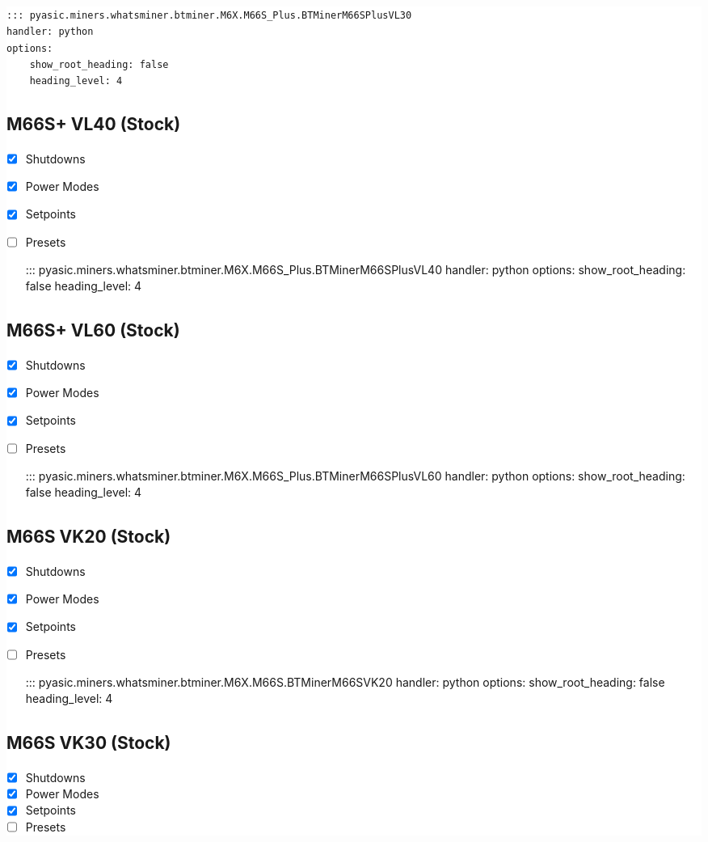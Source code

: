     ::: pyasic.miners.whatsminer.btminer.M6X.M66S_Plus.BTMinerM66SPlusVL30
    handler: python
    options:
        show_root_heading: false
        heading_level: 4

## M66S+ VL40 (Stock)

- [x] Shutdowns
- [x] Power Modes
- [x] Setpoints
- [ ] Presets

    ::: pyasic.miners.whatsminer.btminer.M6X.M66S_Plus.BTMinerM66SPlusVL40
    handler: python
    options:
        show_root_heading: false
        heading_level: 4

## M66S+ VL60 (Stock)

- [x] Shutdowns
- [x] Power Modes
- [x] Setpoints
- [ ] Presets

    ::: pyasic.miners.whatsminer.btminer.M6X.M66S_Plus.BTMinerM66SPlusVL60
    handler: python
    options:
        show_root_heading: false
        heading_level: 4

## M66S VK20 (Stock)

- [x] Shutdowns
- [x] Power Modes
- [x] Setpoints
- [ ] Presets

    ::: pyasic.miners.whatsminer.btminer.M6X.M66S.BTMinerM66SVK20
    handler: python
    options:
        show_root_heading: false
        heading_level: 4

## M66S VK30 (Stock)

- [x] Shutdowns
- [x] Power Modes
- [x] Setpoints
- [ ] Presets
